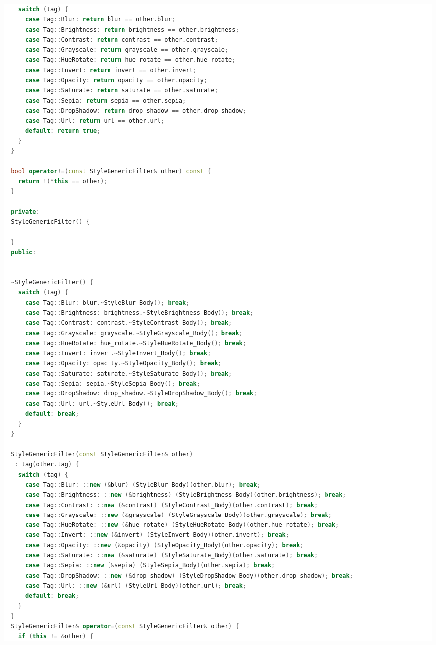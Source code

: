 ```cpp
    switch (tag) {
      case Tag::Blur: return blur == other.blur;
      case Tag::Brightness: return brightness == other.brightness;
      case Tag::Contrast: return contrast == other.contrast;
      case Tag::Grayscale: return grayscale == other.grayscale;
      case Tag::HueRotate: return hue_rotate == other.hue_rotate;
      case Tag::Invert: return invert == other.invert;
      case Tag::Opacity: return opacity == other.opacity;
      case Tag::Saturate: return saturate == other.saturate;
      case Tag::Sepia: return sepia == other.sepia;
      case Tag::DropShadow: return drop_shadow == other.drop_shadow;
      case Tag::Url: return url == other.url;
      default: return true;
    }
  }

  bool operator!=(const StyleGenericFilter& other) const {
    return !(*this == other);
  }

  private:
  StyleGenericFilter() {

  }
  public:


  ~StyleGenericFilter() {
    switch (tag) {
      case Tag::Blur: blur.~StyleBlur_Body(); break;
      case Tag::Brightness: brightness.~StyleBrightness_Body(); break;
      case Tag::Contrast: contrast.~StyleContrast_Body(); break;
      case Tag::Grayscale: grayscale.~StyleGrayscale_Body(); break;
      case Tag::HueRotate: hue_rotate.~StyleHueRotate_Body(); break;
      case Tag::Invert: invert.~StyleInvert_Body(); break;
      case Tag::Opacity: opacity.~StyleOpacity_Body(); break;
      case Tag::Saturate: saturate.~StyleSaturate_Body(); break;
      case Tag::Sepia: sepia.~StyleSepia_Body(); break;
      case Tag::DropShadow: drop_shadow.~StyleDropShadow_Body(); break;
      case Tag::Url: url.~StyleUrl_Body(); break;
      default: break;
    }
  }

  StyleGenericFilter(const StyleGenericFilter& other)
   : tag(other.tag) {
    switch (tag) {
      case Tag::Blur: ::new (&blur) (StyleBlur_Body)(other.blur); break;
      case Tag::Brightness: ::new (&brightness) (StyleBrightness_Body)(other.brightness); break;
      case Tag::Contrast: ::new (&contrast) (StyleContrast_Body)(other.contrast); break;
      case Tag::Grayscale: ::new (&grayscale) (StyleGrayscale_Body)(other.grayscale); break;
      case Tag::HueRotate: ::new (&hue_rotate) (StyleHueRotate_Body)(other.hue_rotate); break;
      case Tag::Invert: ::new (&invert) (StyleInvert_Body)(other.invert); break;
      case Tag::Opacity: ::new (&opacity) (StyleOpacity_Body)(other.opacity); break;
      case Tag::Saturate: ::new (&saturate) (StyleSaturate_Body)(other.saturate); break;
      case Tag::Sepia: ::new (&sepia) (StyleSepia_Body)(other.sepia); break;
      case Tag::DropShadow: ::new (&drop_shadow) (StyleDropShadow_Body)(other.drop_shadow); break;
      case Tag::Url: ::new (&url) (StyleUrl_Body)(other.url); break;
      default: break;
    }
  }
  StyleGenericFilter& operator=(const StyleGenericFilter& other) {
    if (this != &other) {
```